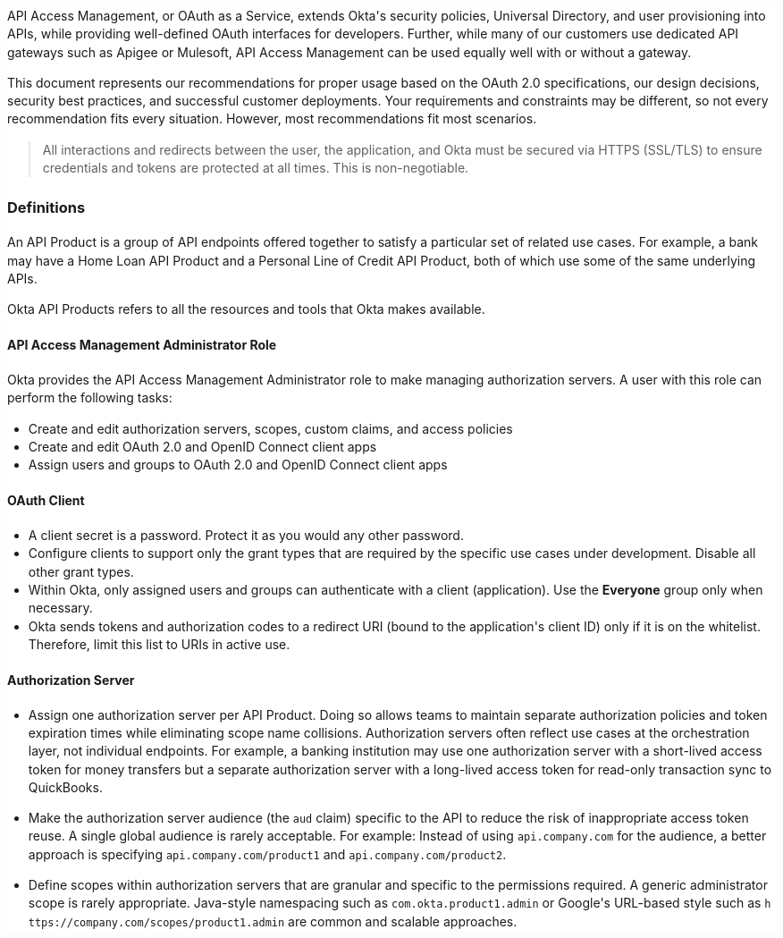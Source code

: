 API Access Management, or OAuth as a Service, extends Okta's security policies, Universal Directory, and user provisioning into APIs, while providing well-defined OAuth interfaces for developers. Further, while many of our customers use dedicated API gateways such as Apigee or Mulesoft, API Access Management can be used equally well with or without a gateway.

This document represents our recommendations for proper usage based on the OAuth 2.0 specifications, our design decisions, security best practices, and successful customer deployments. Your requirements and constraints may be different, so not every recommendation fits every situation. However, most recommendations fit most scenarios.

> All interactions and redirects between the user, the application, and Okta must be secured via HTTPS (SSL/TLS) to ensure credentials and tokens are protected at all times. This is non-negotiable.

### Definitions

An API Product is a group of API endpoints offered together to satisfy a particular set of related use cases. For example, a bank may have a Home Loan API Product and a Personal Line of Credit API Product, both of which use some of the same underlying APIs.

Okta API Products refers to all the resources and tools that Okta makes available.

#### API Access Management Administrator Role

Okta provides the API Access Management Administrator role to make managing authorization servers. A user with this role can perform the following tasks:

* Create and edit authorization servers, scopes, custom claims, and access policies
* Create and edit  OAuth 2.0 and OpenID Connect client apps
* Assign users and groups to OAuth 2.0 and OpenID Connect client apps

#### OAuth Client

* A client secret is a password. Protect it as you would any other password.
* Configure clients to support only the grant types that are required by the specific use cases under development. Disable all other grant types.
* Within Okta, only assigned users and groups can authenticate with a client (application). Use the **Everyone** group only when necessary.
* Okta sends tokens and authorization codes to a redirect URI (bound to the application's client ID) only if it is on the whitelist. Therefore, limit this list to URIs in active use.

#### Authorization Server

* Assign one authorization server per API Product. Doing so allows teams to maintain separate authorization policies and token expiration times while eliminating scope name collisions. Authorization servers often reflect use cases at the orchestration layer, not individual endpoints. For example, a banking institution may use one authorization server with a short-lived access token for money transfers but a separate authorization server with a long-lived access token for read-only transaction sync to QuickBooks.

* Make the authorization server audience (the `aud` claim) specific to the API to reduce the risk of inappropriate access token reuse. A single global audience is rarely acceptable. For example: Instead of using `api.company.com` for the audience, a better approach is specifying `api.company.com/product1` and `api.company.com/product2`.

* Define scopes within authorization servers that are granular and specific to the permissions required. A generic administrator scope is rarely appropriate. Java-style namespacing such as `com.okta.product1.admin` or Google's URL-based style such as `https://company.com/scopes/product1.admin` are common and scalable approaches.
